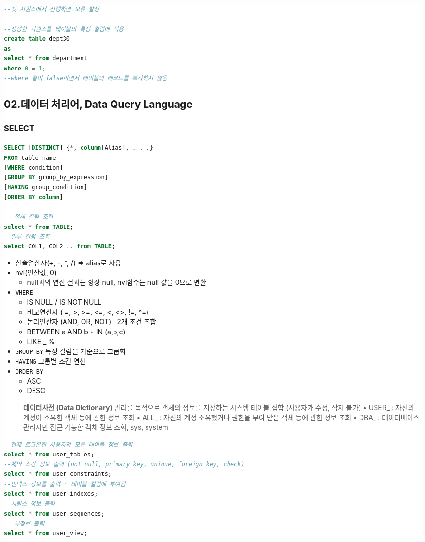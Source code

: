 ```sql
--첫 시퀀스에서 진행하면 오류 발생

--생성한 시퀀스를 테이블의 특정 컬럼에 적용
create table dept30
as 
select * from department
where 0 = 1;    
--where 절이 false이면서 테이블의 레코드를 복사하지 않음
```

## 02.데이터 처리어, Data Query Language

### SELECT 
```sql
SELECT [DISTINCT] {*, column[Alias], . . .}
FROM table_name
[WHERE condition]
[GROUP BY group_by_expression]
[HAVING group_condition]
[ORDER BY column]

-- 전체 칼럼 조회
select * from TABLE;
--일부 칼럼 조회
select COL1, COL2 .. from TABLE;
```

- 산술연산자(+, -, \*, /) ⇒ alias로 사용 
- nvl(연산값, 0) 
	- <span style='color:var(--mk-color-red)'>null과의 연산 결과는 항상 null, nvl함수는 null 값을 0으로 변환</span> 
- `WHERE`
	- IS NULL / IS NOT NULL 
	- 비교연산자 ( =, >, >=, <=, <, <>, !=, ^=)
	-  논리연산자 (AND, OR, NOT) : 2개 조건 조합 
	- BETWEEN a AND b ◦ IN (a,b,c) 
	- LIKE _ %
- `GROUP BY` 특정 칼럼을 기준으로 그룹화
- `HAVING` 그룹별 조건 연산 
- `ORDER BY`
	- ASC
	- DESC

>**데이터사전 (Data Dictionary)** 
>관리를 목적으로 객체의 정보를 저장하는 시스템 테이블 집합 (사용자가 수정, 삭제 불가)
>  • USER_ : 자신의 계정이 소유한 객체 등에 관한 정보 조회
>  • ALL_ : 자신의 계정 소유했거나 권한을 부여 받은 객체 등에 관한 정보 조회 
>  • DBA_ : 데이터베이스 관리자만 접근 가능한 객체 정보 조회, sys, system


```SQL
--현재 로그온한 사용자의 모든 테이블 정보 출력 
select * from user_tables;
--제약 조건 정보 출력 (not null, primary key, unique, foreign key, check) 
select * from user_constraints; 
--인덱스 정보를 출력 : 테이블 컬럼에 부여됨 
select * from user_indexes; 
--시퀀스 정보 출력 
select * from user_sequences; 
-- 뷰정보 출력 
select * from user_view;
```


[^제약조건]: 테이블에 유효하지 않은(부적절한) 데이터가 입력되는 것을 방지하기 위해서 테이블 생성 시 각 칼럼에 대해 정의하는 규칙
[^객체]: Table, View Function, Index, Sequence, Store Procedure, Triger, USER…